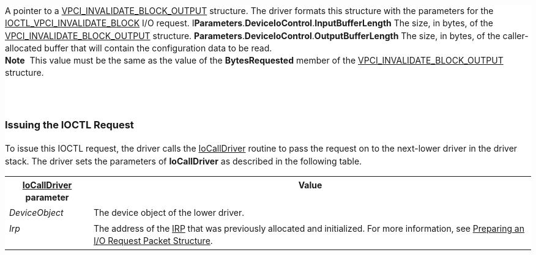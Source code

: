 </td>
<td>
A pointer to a <a href="..\vpci\ns-vpci-_vpci_invalidate_block_output.md">VPCI_INVALIDATE_BLOCK_OUTPUT</a> structure. The driver formats this structure with the parameters for the <a href="/windows-hardware/drivers/ddi/vpci/ni-vpci-ioctl_vpci_invalidate_block">IOCTL_VPCI_INVALIDATE_BLOCK</a>
   I/O request.

</td>
</tr>
<tr>
<td>I<b>Parameters</b>.<b>DeviceIoControl</b>.<b>InputBufferLength</b>

</td>
<td>
The size, in bytes, of the <a href="..\vpci\ns-vpci-_vpci_invalidate_block_output.md">VPCI_INVALIDATE_BLOCK_OUTPUT</a> structure.

</td>
</tr>
<tr>
<td>
<b>Parameters</b>.<b>DeviceIoControl</b>.<b>OutputBufferLength</b>

</td>
<td>
The size, in bytes, of the caller-allocated buffer that will contain the configuration data to be read.<div class="alert"><b>Note</b>  This value must be the same as the value of the <b>BytesRequested</b> member of the <a href="..\vpci\ns-vpci-_vpci_invalidate_block_output.md">VPCI_INVALIDATE_BLOCK_OUTPUT</a> structure.</div>
<div> </div>


</td>
</tr>
</table>
 

<h3><a id="issuing_the_ioctl_request"></a><a id="ISSUING_THE_IOCTL_REQUEST"></a>Issuing the IOCTL Request</h3>
To issue this IOCTL request, the driver calls the <a href="..\wdm\nf-wdm-iocalldriver.md">IoCallDriver</a> routine to pass the request on to the next-lower driver  in the driver stack. The driver sets the parameters of <b>IoCallDriver</b> as described in the following table.

<table>
<tr>
<th>
<a href="..\wdm\nf-wdm-iocalldriver.md">IoCallDriver</a> parameter</th>
<th>Value</th>
</tr>
<tr>
<td><i>DeviceObject</i></td>
<td>
The device object of the lower driver.

</td>
</tr>
<tr>
<td><i>Irp</i></td>
<td>
The address of the <a href="..\wdm\ns-wdm-_irp.md">IRP</a> that was previously allocated and initialized. For more information, see <a href="/">Preparing an I/O Request Packet Structure</a>.
